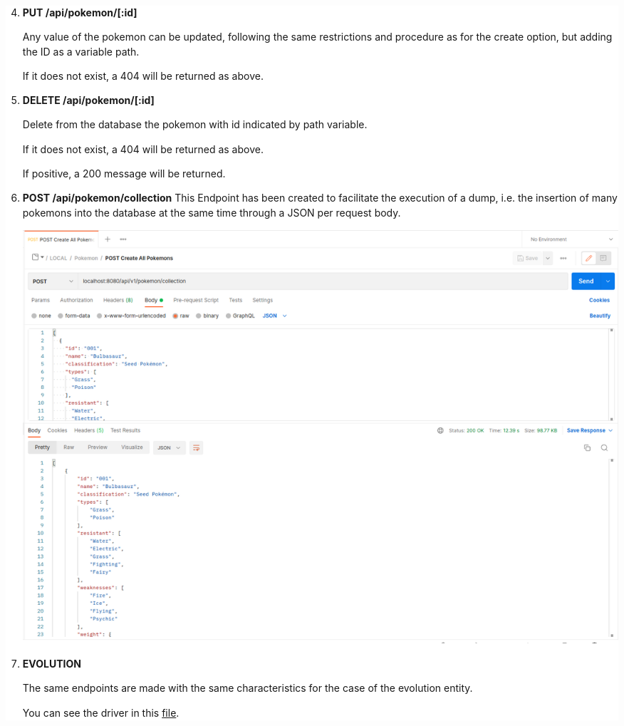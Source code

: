4. **PUT /api/pokemon/[:id]**

   Any value of the pokemon can be updated, following the same restrictions and procedure as for the create option, but adding the ID as a variable path.

   If it does not exist, a 404 will be returned as above.

5. **DELETE /api/pokemon/[:id]**

   Delete from the database the pokemon with id indicated by path variable.

   If it does not exist, a 404 will be returned as above.

   If positive, a 200 message will be returned.

6. **POST /api/pokemon/collection**
   This Endpoint has been created to facilitate the execution of a dump, i.e. the insertion of many pokemons into the database at the same time through a JSON per request body.
   
   ![dump](./img/dump.png)

7. **EVOLUTION**

   The same endpoints are made with the same characteristics for the case of the evolution entity.

   You can see the driver in this [file](./src/main/java/com/heytrade/pokedex/controller/EvolutionController.java).
